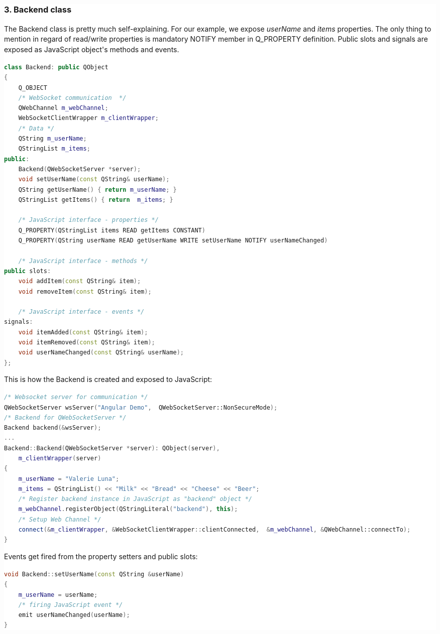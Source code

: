 ### 3. Backend class
The Backend class is pretty much self-explaining. For our example, we expose *userName* and *items* properties.  The only thing to mention in regard of read/write properties is mandatory NOTIFY member in Q_PROPERTY definition. Public slots and signals are exposed as JavaScript object's methods and events.
```c++
class Backend: public QObject
{
	Q_OBJECT
	/* WebSocket communication  */	
	QWebChannel m_webChannel;
	WebSocketClientWrapper m_clientWrapper;
	/* Data */
	QString m_userName;
	QStringList m_items;
public:
	Backend(QWebSocketServer *server);
	void setUserName(const QString& userName);
	QString getUserName() { return m_userName; }
	QStringList getItems() { return  m_items; }

	/* JavaScript interface - properties */
	Q_PROPERTY(QStringList items READ getItems CONSTANT)
	Q_PROPERTY(QString userName READ getUserName WRITE setUserName NOTIFY userNameChanged)

	/* JavaScript interface - methods */
public slots:
	void addItem(const QString& item);
	void removeItem(const QString& item);

	/* JavaScript interface - events */
signals:
    void itemAdded(const QString& item);
    void itemRemoved(const QString& item);
    void userNameChanged(const QString& userName);
};
```
This is how the Backend is created and exposed to JavaScript:
```c++
/* Websocket server for communication */
QWebSocketServer wsServer("Angular Demo",  QWebSocketServer::NonSecureMode);
/* Backend for QWebSocketServer */
Backend backend(&wsServer);
...
Backend::Backend(QWebSocketServer *server): QObject(server),
    m_clientWrapper(server)
{
	m_userName = "Valerie Luna";
	m_items = QStringList() << "Milk" << "Bread" << "Cheese" << "Beer";
	/* Register backend instance in JavaScript as "backend" object */
	m_webChannel.registerObject(QStringLiteral("backend"), this);
	/* Setup Web Channel */
	connect(&m_clientWrapper, &WebSocketClientWrapper::clientConnected,  &m_webChannel, &QWebChannel::connectTo);
}
```
Events get fired from the property setters and public slots:
```c++
void Backend::setUserName(const QString &userName)
{
	m_userName = userName;
  	/* firing JavaScript event */
	emit userNameChanged(userName);
}
```